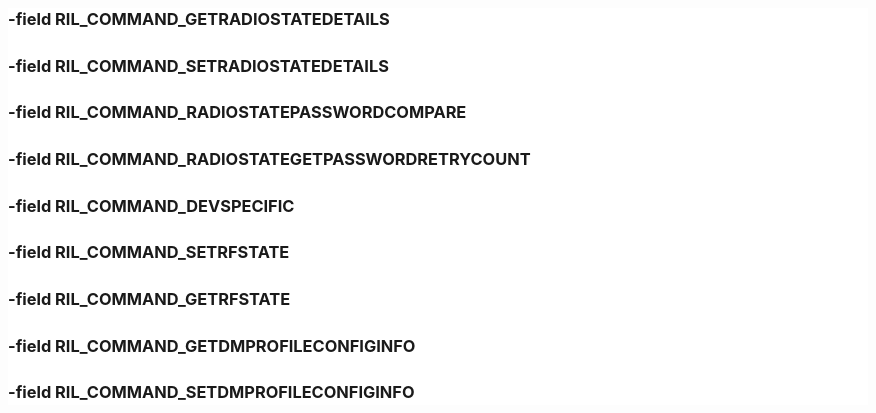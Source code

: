 <dd></dd>

### -field <a id="RIL_COMMAND_GETRADIOSTATEDETAILS"></a><a id="ril_command_getradiostatedetails"></a><b>RIL_COMMAND_GETRADIOSTATEDETAILS</b>

<dd></dd>

### -field <a id="RIL_COMMAND_SETRADIOSTATEDETAILS"></a><a id="ril_command_setradiostatedetails"></a><b>RIL_COMMAND_SETRADIOSTATEDETAILS</b>

<dd></dd>

### -field <a id="RIL_COMMAND_RADIOSTATEPASSWORDCOMPARE"></a><a id="ril_command_radiostatepasswordcompare"></a><b>RIL_COMMAND_RADIOSTATEPASSWORDCOMPARE</b>

<dd></dd>

### -field <a id="RIL_COMMAND_RADIOSTATEGETPASSWORDRETRYCOUNT"></a><a id="ril_command_radiostategetpasswordretrycount"></a><b>RIL_COMMAND_RADIOSTATEGETPASSWORDRETRYCOUNT</b>

<dd></dd>

### -field <a id="RIL_COMMAND_DEVSPECIFIC"></a><a id="ril_command_devspecific"></a><b>RIL_COMMAND_DEVSPECIFIC</b>

<dd></dd>

### -field <a id="RIL_COMMAND_SETRFSTATE"></a><a id="ril_command_setrfstate"></a><b>RIL_COMMAND_SETRFSTATE</b>

<dd></dd>

### -field <a id="RIL_COMMAND_GETRFSTATE"></a><a id="ril_command_getrfstate"></a><b>RIL_COMMAND_GETRFSTATE</b>

<dd></dd>

### -field <a id="RIL_COMMAND_GETDMPROFILECONFIGINFO"></a><a id="ril_command_getdmprofileconfiginfo"></a><b>RIL_COMMAND_GETDMPROFILECONFIGINFO</b>

<dd></dd>

### -field <a id="RIL_COMMAND_SETDMPROFILECONFIGINFO"></a><a id="ril_command_setdmprofileconfiginfo"></a><b>RIL_COMMAND_SETDMPROFILECONFIGINFO</b>

<dd></dd>
